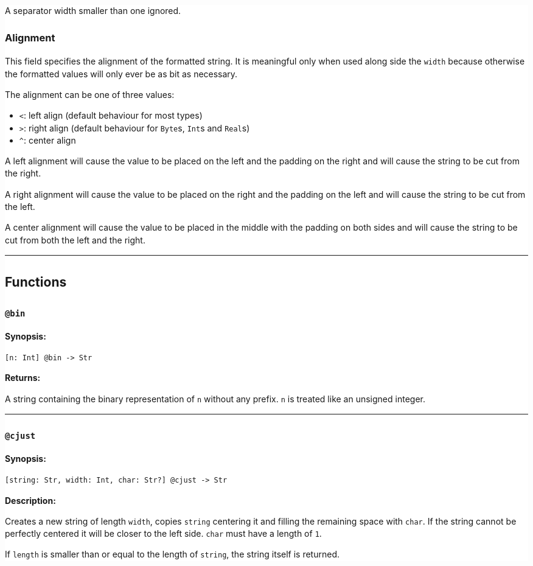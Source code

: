 A separator width smaller than one ignored.

### Alignment

This field specifies the alignment of the formatted string. It is meaningful
only when used along side the `width` because otherwise the formatted values
will only ever be as bit as necessary.

The alignment can be one of three values:

- `<`: left align (default behaviour for most types)
- `>`: right align (default behaviour for `Byte`s, `Int`s and `Real`s)
- `^`: center align

A left alignment will cause the value to be placed on the left and the padding
on the right and will cause the string to be cut from the right.

A right alignment will cause the value to be placed on the right and the
padding on the left and will cause the string to be cut from the left.

A center alignment will cause the value to be placed in the middle with the
padding on both sides and will cause the string to be cut from both the left
and the right.

---

## Functions

### `@bin`

**Synopsis:**

```nest
[n: Int] @bin -> Str
```

**Returns:**

A string containing the binary representation of `n` without any prefix. `n` is
treated like an unsigned integer.

---

### `@cjust`

**Synopsis:**

```nest
[string: Str, width: Int, char: Str?] @cjust -> Str
```

**Description:**

Creates a new string of length `width`, copies `string` centering it and
filling the remaining space with `char`. If the string cannot be perfectly
centered it will be closer to the left side. `char` must have a length of `1`.

If `length` is smaller than or equal to the length of `string`, the string
itself is returned.
